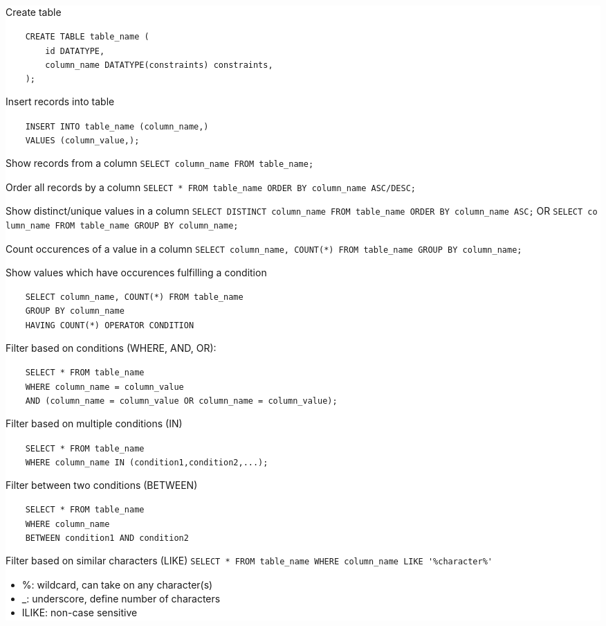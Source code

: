 Create table
```
    CREATE TABLE table_name (
        id DATATYPE,
        column_name DATATYPE(constraints) constraints,
    );
```

Insert records into table
```
    INSERT INTO table_name (column_name,)
    VALUES (column_value,);
```

Show records from a column
`SELECT column_name FROM table_name;`

Order all records by a column
`SELECT * FROM table_name ORDER BY column_name ASC/DESC;`

Show distinct/unique values in a column
`SELECT DISTINCT column_name FROM table_name ORDER BY column_name ASC;`
OR
`SELECT column_name FROM table_name GROUP BY column_name;`

Count occurences of a value in a column
`SELECT column_name, COUNT(*) FROM table_name GROUP BY column_name;`

Show values which have occurences fulfilling a condition
```
    SELECT column_name, COUNT(*) FROM table_name 
    GROUP BY column_name
    HAVING COUNT(*) OPERATOR CONDITION
```

Filter based on conditions (WHERE, AND, OR):
```
    SELECT * FROM table_name 
    WHERE column_name = column_value
    AND (column_name = column_value OR column_name = column_value);
```

Filter based on multiple conditions (IN)
```
    SELECT * FROM table_name
    WHERE column_name IN (condition1,condition2,...);
```

Filter between two conditions (BETWEEN)
```
    SELECT * FROM table_name
    WHERE column_name
    BETWEEN condition1 AND condition2
```

Filter based on similar characters (LIKE)
`SELECT * FROM table_name WHERE column_name LIKE '%character%'`
- %: wildcard, can take on any character(s)
- _: underscore, define number of characters
- ILIKE: non-case sensitive

